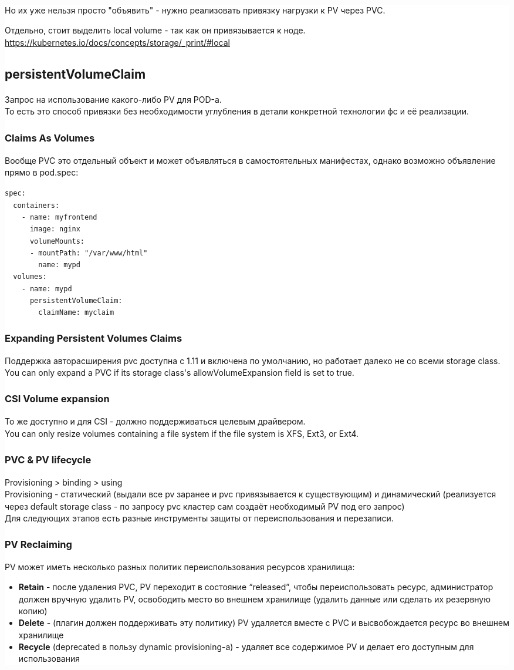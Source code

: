 Но их уже нельзя просто "объявить" - нужно реализовать привязку нагрузки к PV через PVC.

Отдельно, стоит выделить local volume - так как он привязывается к ноде. https://kubernetes.io/docs/concepts/storage/_print/#local

## persistentVolumeClaim  
Запрос на использование какого-либо PV для POD-а.  
То есть это способ привязки без необходимости углубления в детали конкретной технологии фс и её реализации.

### Claims As Volumes
Вообще PVC это отдельный объект и может объявляться в самостоятельных манифестах, однако возможно объявление прямо в pod.spec:  
```
spec:
  containers:
    - name: myfrontend
      image: nginx
      volumeMounts:
      - mountPath: "/var/www/html"
        name: mypd
  volumes:
    - name: mypd
      persistentVolumeClaim:
        claimName: myclaim
```
### Expanding Persistent Volumes Claims  
Поддержка авторасширения pvc доступна с 1.11 и включена по умолчанию, но работает далеко не со всеми storage class.  
You can only expand a PVC if its storage class's allowVolumeExpansion field is set to true.
### CSI Volume expansion  
То же доступно и для CSI - должно поддерживаться целевым драйвером.  
You can only resize volumes containing a file system if the file system is XFS, Ext3, or Ext4.  

### PVC & PV lifecycle
Provisioning > binding > using  
Provisioning - статический (выдали все pv заранее и pvc привязывается к существующим) и динамический (реализуется через default storage class - по запросу pvc кластер сам создаёт необходимый PV под его запрос)  
Для следующих этапов есть разные инструменты защиты от переиспользования и перезаписи.  

### PV Reclaiming 
PV может иметь несколько разных политик переиспользования ресурсов хранилища:
* **Retain** - после удаления PVC, PV переходит в состояние “released”, чтобы переиспользовать ресурс, администратор должен вручную удалить PV, освободить место во внешнем хранилище (удалить данные или сделать их резервную копию)
* **Delete** - (плагин должен поддерживать эту политику) PV удаляется вместе с PVC и высвобождается ресурс во внешнем хранилище
* **Recycle** (deprecated в пользу dynamic provisioning-а) - удаляет все содержимое PV и делает его доступным для использования 
